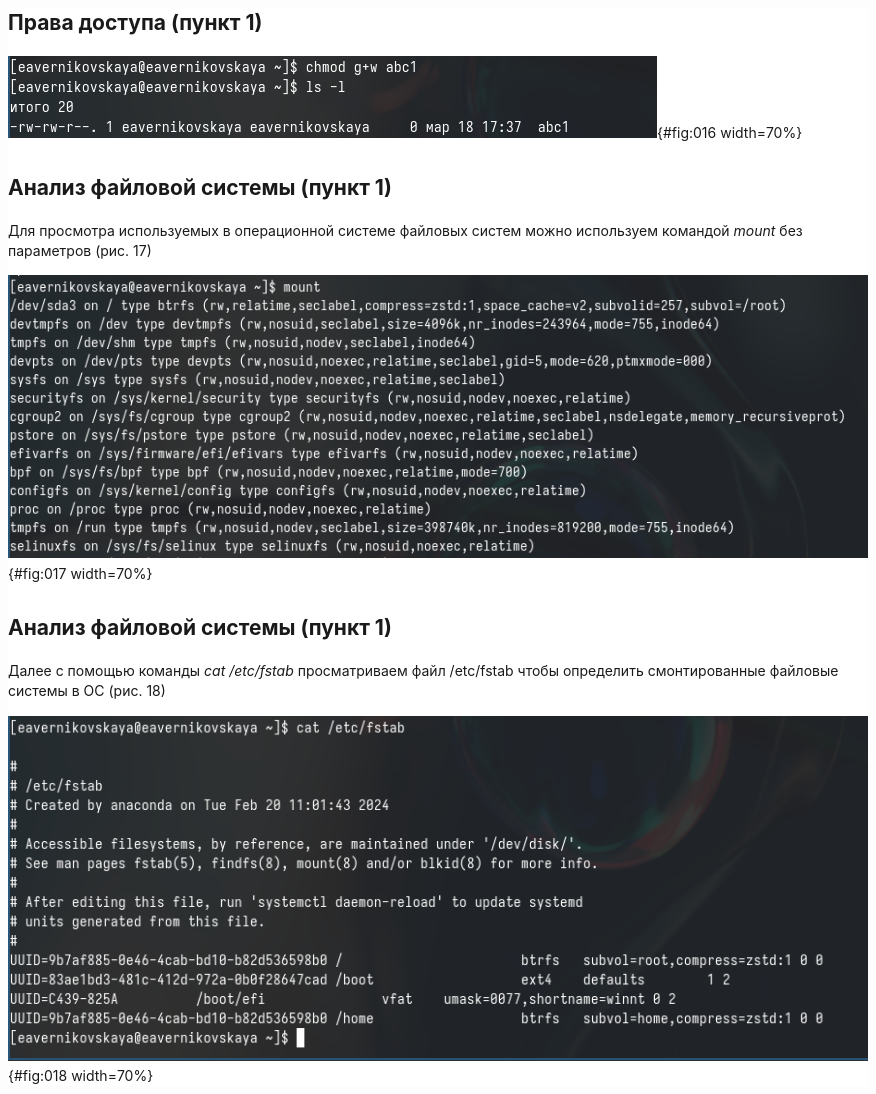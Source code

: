 ## Права доступа (пункт 1)

![Право записи](image/лаба7_16.png){#fig:016 width=70%}

## Анализ файловой системы (пункт 1)

Для просмотра используемых в операционной системе файловых систем можно используем командой *mount* без параметров (рис. 17)

![Просмотр файловых систем](image/лаба7_17.png){#fig:017 width=70%}

## Анализ файловой системы (пункт 1)

Далее с помощью команды *cat /etc/fstab* просматриваем файл /etc/fstab чтобы определить смонтированные файловые системы в ОС (рис. 18)

![Просмотр файла /etc/fstab](image/лаба7_18.png){#fig:018 width=70%}
